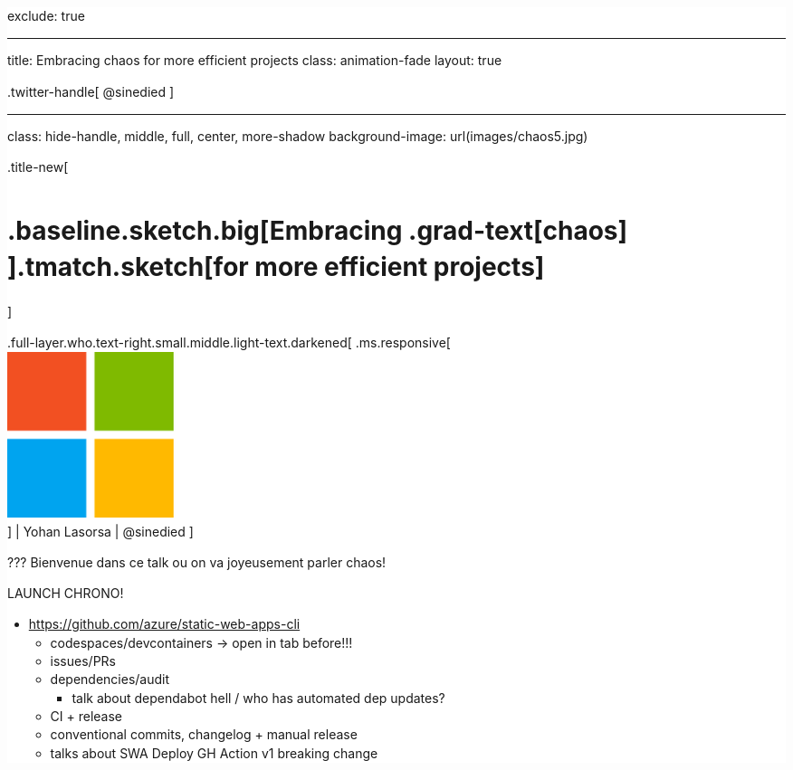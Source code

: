 exclude: true

---

title: Embracing chaos for more efficient projects
class: animation-fade
layout: true

.twitter-handle[
  @sinedied
]

---

class: hide-handle, middle, full, center, more-shadow
background-image: url(images/chaos5.jpg)



.title-new[
# .baseline.sketch.big[Embracing .grad-text[chaos]<br>].tmatch.sketch[for more efficient projects]
]

.full-layer.who.text-right.small.middle.light-text.darkened[
  .ms.responsive[![](images/ms-full-logo.svg)]
  |
  Yohan Lasorsa
  |
  @sinedied
]

<style>
.tmatch { font-size: 1.17em; }
.grad-text { color: #F25022; }
</style>
???
Bienvenue dans ce talk ou on va joyeusement parler chaos!

LAUNCH CHRONO!

- https://github.com/azure/static-web-apps-cli
  * codespaces/devcontainers -> open in tab before!!!
  * issues/PRs
  * dependencies/audit
    - talk about dependabot hell / who has automated dep updates?
  * CI + release
  * conventional commits, changelog + manual release
  * talks about SWA Deploy GH Action v1 breaking change
  